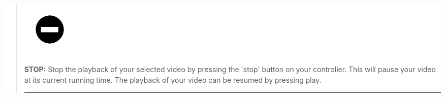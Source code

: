 ><img style="background: white; width: 100px;" src="svgstop.png">
>
>**STOP:**
>Stop the playback of your selected video by pressing the 'stop' button on your controller.
>This will pause your video at its current running time.
>The playback of your video can be resumed by pressing play.
>___